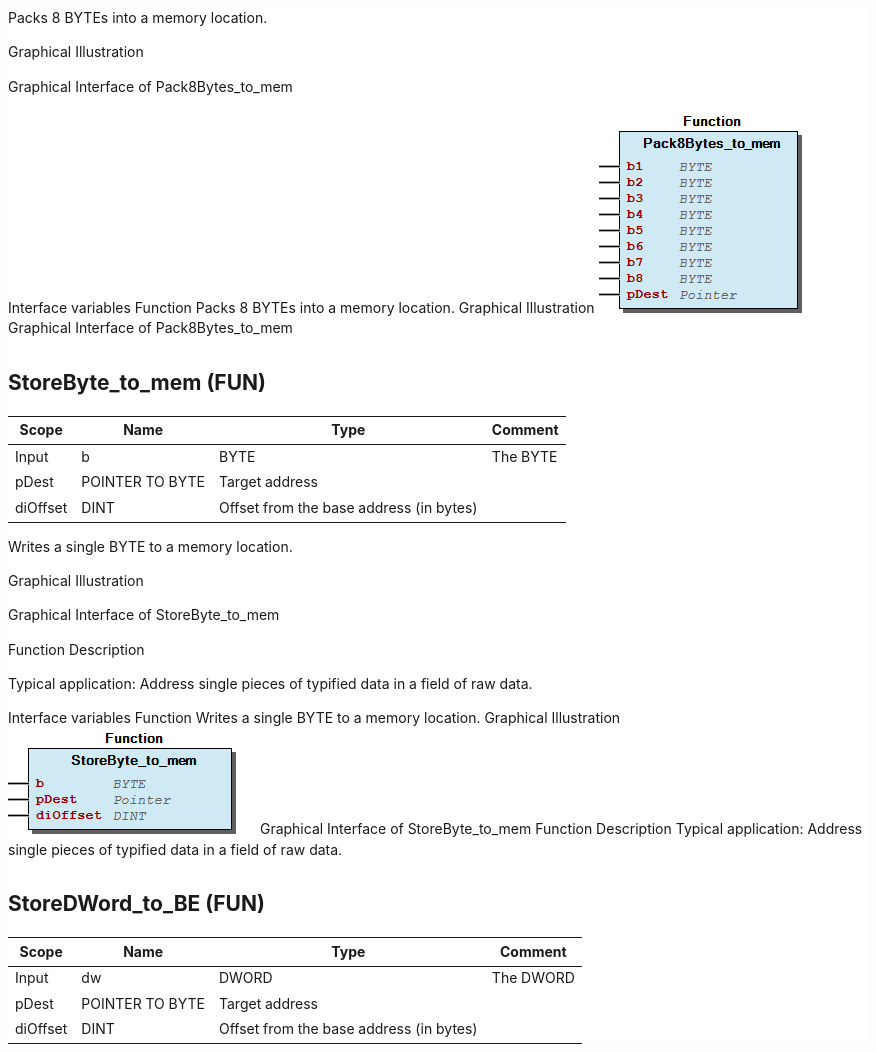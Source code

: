 Packs 8 BYTEs into a memory location.

Graphical Illustration

Graphical Interface of Pack8Bytes_to_mem

Interface variables Function Packs 8 BYTEs into a memory location. Graphical Illustration ![Image](images/wagosysplainmem_5ce1e63e.png) Graphical Interface of Pack8Bytes_to_mem

## StoreByte_to_mem (FUN)


| Scope | Name | Type | Comment |
| --- | --- | --- | --- |
| Input | b | BYTE | The BYTE |
| pDest | POINTER TO BYTE | Target address |
| diOffset | DINT | Offset from the base address (in bytes) |

Writes a single BYTE to a memory location.

Graphical Illustration

Graphical Interface of StoreByte_to_mem

Function Description

Typical application: Address single pieces of typified data in a field of raw data.

Interface variables Function Writes a single BYTE to a memory location. Graphical Illustration ![Image](images/wagosysplainmem_fe8f6593.png) Graphical Interface of StoreByte_to_mem Function Description Typical application: Address single pieces of typified data in a field of raw data.

## StoreDWord_to_BE (FUN)


| Scope | Name | Type | Comment |
| --- | --- | --- | --- |
| Input | dw | DWORD | The DWORD |
| pDest | POINTER TO BYTE | Target address |
| diOffset | DINT | Offset from the base address (in bytes) |
